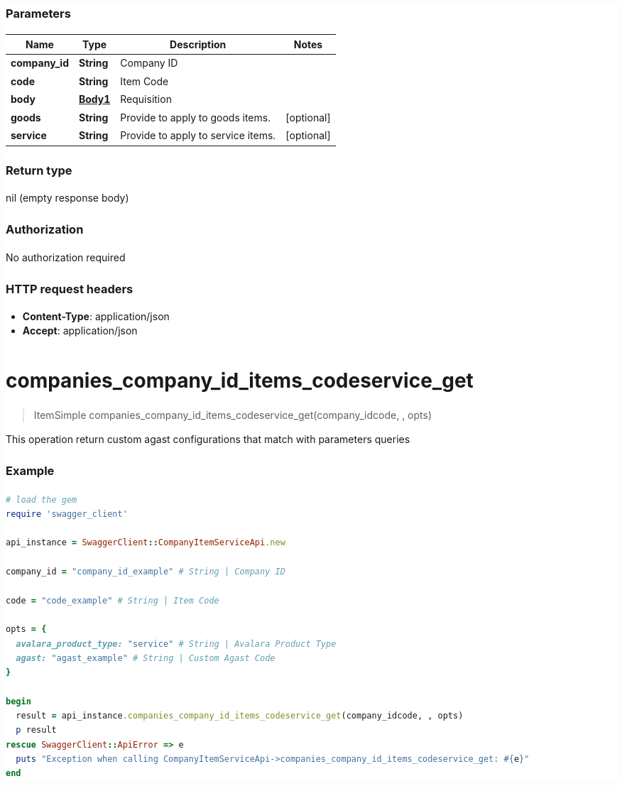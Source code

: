 ### Parameters

Name | Type | Description  | Notes
------------- | ------------- | ------------- | -------------
 **company_id** | **String**| Company ID | 
 **code** | **String**| Item Code | 
 **body** | [**Body1**](Body1.md)| Requisition | 
 **goods** | **String**| Provide to apply to goods items. | [optional] 
 **service** | **String**| Provide to apply to service items. | [optional] 

### Return type

nil (empty response body)

### Authorization

No authorization required

### HTTP request headers

 - **Content-Type**: application/json
 - **Accept**: application/json



# **companies_company_id_items_codeservice_get**
> ItemSimple companies_company_id_items_codeservice_get(company_idcode, , opts)



This operation return custom agast configurations that match with parameters queries 

### Example
```ruby
# load the gem
require 'swagger_client'

api_instance = SwaggerClient::CompanyItemServiceApi.new

company_id = "company_id_example" # String | Company ID

code = "code_example" # String | Item Code

opts = { 
  avalara_product_type: "service" # String | Avalara Product Type
  agast: "agast_example" # String | Custom Agast Code
}

begin
  result = api_instance.companies_company_id_items_codeservice_get(company_idcode, , opts)
  p result
rescue SwaggerClient::ApiError => e
  puts "Exception when calling CompanyItemServiceApi->companies_company_id_items_codeservice_get: #{e}"
end
```
